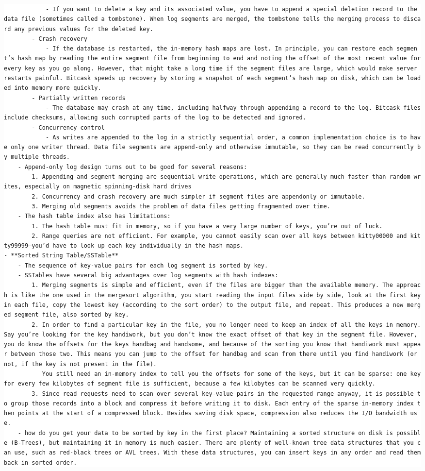                 - If you want to delete a key and its associated value, you have to append a special deletion record to the data file (sometimes called a tombstone). When log segments are merged, the tombstone tells the merging process to discard any previous values for the deleted key.
            - Crash recovery
                - If the database is restarted, the in-memory hash maps are lost. In principle, you can restore each segment’s hash map by reading the entire segment file from beginning to end and noting the offset of the most recent value for every key as you go along. However, that might take a long time if the segment files are large, which would make server restarts painful. Bitcask speeds up recovery by storing a snapshot of each segment’s hash map on disk, which can be loaded into memory more quickly.
            - Partially written records
                - The database may crash at any time, including halfway through appending a record to the log. Bitcask files include checksums, allowing such corrupted parts of the log to be detected and ignored.
            - Concurrency control
                - As writes are appended to the log in a strictly sequential order, a common implementation choice is to have only one writer thread. Data file segments are append-only and otherwise immutable, so they can be read concurrently by multiple threads.
        - Append-only log design turns out to be good for several reasons:
            1. Appending and segment merging are sequential write operations, which are generally much faster than random writes, especially on magnetic spinning-disk hard drives                                                                                                                                                                                                                                                                                                                                                                                                                                       
            2. Concurrency and crash recovery are much simpler if segment files are appendonly or immutable.                                                                                                                                                                                                                                                                                                                                                                                                                                      
            3. Merging old segments avoids the problem of data files getting fragmented over time.
        - The hash table index also has limitations:
            1. The hash table must fit in memory, so if you have a very large number of keys, you’re out of luck.    
            2. Range queries are not efficient. For example, you cannot easily scan over all keys between kitty00000 and kitty99999—you’d have to look up each key individually in the hash maps.
    - **Sorted String Table/SSTable**        
        - The sequence of key-value pairs for each log segment is sorted by key.
        - SSTables have several big advantages over log segments with hash indexes:
            1. Merging segments is simple and efficient, even if the files are bigger than the available memory. The approach is like the one used in the mergesort algorithm, you start reading the input files side by side, look at the first key in each file, copy the lowest key (according to the sort order) to the output file, and repeat. This produces a new merged segment file, also sorted by key.
            2. In order to find a particular key in the file, you no longer need to keep an index of all the keys in memory. Say you’re looking for the key handiwork, but you don’t know the exact offset of that key in the segment file. However, you do know the offsets for the keys handbag and handsome, and because of the sorting you know that handiwork must appear between those two. This means you can jump to the offset for handbag and scan from there until you find handiwork (or not, if the key is not present in the file).
               You still need an in-memory index to tell you the offsets for some of the keys, but it can be sparse: one key for every few kilobytes of segment file is sufficient, because a few kilobytes can be scanned very quickly.
            3. Since read requests need to scan over several key-value pairs in the requested range anyway, it is possible to group those records into a block and compress it before writing it to disk. Each entry of the sparse in-memory index then points at the start of a compressed block. Besides saving disk space, compression also reduces the I/O bandwidth use.                                                                                                                                                                                                                                                                                                                                                                                                                                                  
        - how do you get your data to be sorted by key in the first place? Maintaining a sorted structure on disk is possible (B-Trees), but maintaining it in memory is much easier. There are plenty of well-known tree data structures that you can use, such as red-black trees or AVL trees. With these data structures, you can insert keys in any order and read them back in sorted order.